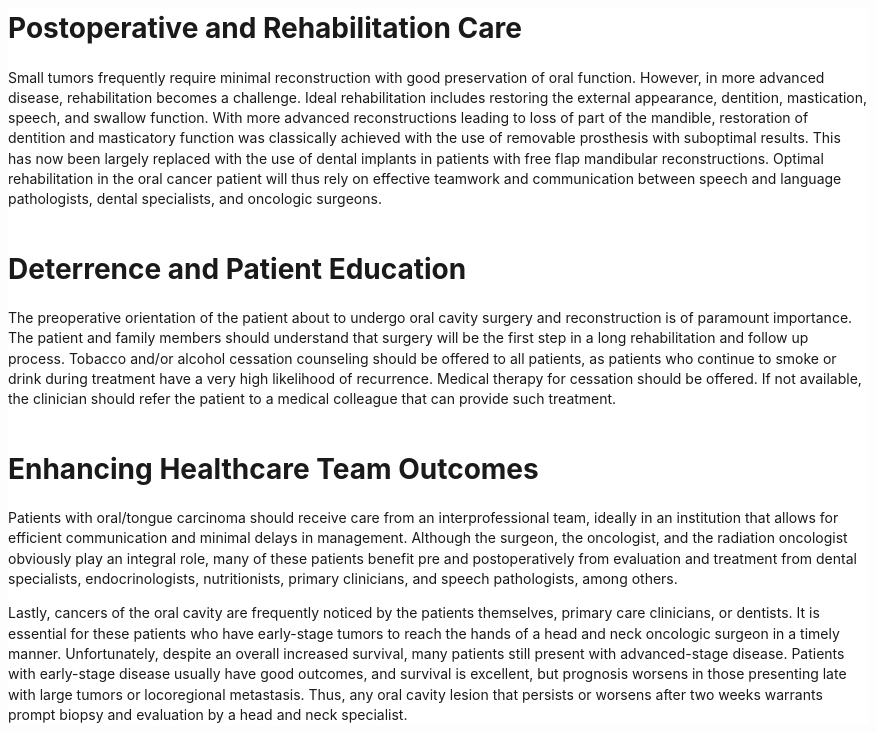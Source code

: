 # Postoperative and Rehabilitation Care

Small tumors frequently require minimal reconstruction with good preservation of oral function. However, in more advanced disease, rehabilitation becomes a challenge. Ideal rehabilitation includes restoring the external appearance, dentition, mastication, speech, and swallow function. With more advanced reconstructions leading to loss of part of the mandible, restoration of dentition and masticatory function was classically achieved with the use of removable prosthesis with suboptimal results. This has now been largely replaced with the use of dental implants in patients with free flap mandibular reconstructions. Optimal rehabilitation in the oral cancer patient will thus rely on effective teamwork and communication between speech and language pathologists, dental specialists, and oncologic surgeons.

# Deterrence and Patient Education

The preoperative orientation of the patient about to undergo oral cavity surgery and reconstruction is of paramount importance. The patient and family members should understand that surgery will be the first step in a long rehabilitation and follow up process. Tobacco and/or alcohol cessation counseling should be offered to all patients, as patients who continue to smoke or drink during treatment have a very high likelihood of recurrence. Medical therapy for cessation should be offered. If not available, the clinician should refer the patient to a medical colleague that can provide such treatment.

# Enhancing Healthcare Team Outcomes

Patients with oral/tongue carcinoma should receive care from an interprofessional team, ideally in an institution that allows for efficient communication and minimal delays in management. Although the surgeon, the oncologist, and the radiation oncologist obviously play an integral role, many of these patients benefit pre and postoperatively from evaluation and treatment from dental specialists, endocrinologists, nutritionists, primary clinicians, and speech pathologists, among others.

Lastly, cancers of the oral cavity are frequently noticed by the patients themselves, primary care clinicians, or dentists. It is essential for these patients who have early-stage tumors to reach the hands of a head and neck oncologic surgeon in a timely manner. Unfortunately, despite an overall increased survival, many patients still present with advanced-stage disease. Patients with early-stage disease usually have good outcomes, and survival is excellent, but prognosis worsens in those presenting late with large tumors or locoregional metastasis. Thus, any oral cavity lesion that persists or worsens after two weeks warrants prompt biopsy and evaluation by a head and neck specialist.